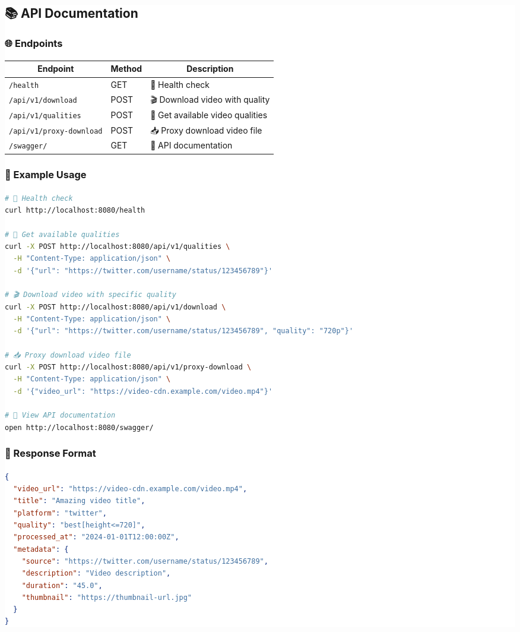 ## 📚 API Documentation

### 🌐 Endpoints

| Endpoint | Method | Description |
|----------|--------|-------------|
| `/health` | GET | 💚 Health check |
| `/api/v1/download` | POST | 🎬 Download video with quality |
| `/api/v1/qualities` | POST | 🎨 Get available video qualities |
| `/api/v1/proxy-download` | POST | 📥 Proxy download video file |
| `/swagger/` | GET | 📖 API documentation |

### 🎯 Example Usage

```bash
# 💚 Health check
curl http://localhost:8080/health

# 🎨 Get available qualities
curl -X POST http://localhost:8080/api/v1/qualities \
  -H "Content-Type: application/json" \
  -d '{"url": "https://twitter.com/username/status/123456789"}'

# 🎬 Download video with specific quality
curl -X POST http://localhost:8080/api/v1/download \
  -H "Content-Type: application/json" \
  -d '{"url": "https://twitter.com/username/status/123456789", "quality": "720p"}'

# 📥 Proxy download video file
curl -X POST http://localhost:8080/api/v1/proxy-download \
  -H "Content-Type: application/json" \
  -d '{"video_url": "https://video-cdn.example.com/video.mp4"}'

# 📖 View API documentation
open http://localhost:8080/swagger/
```

### 📝 Response Format

```json
{
  "video_url": "https://video-cdn.example.com/video.mp4",
  "title": "Amazing video title",
  "platform": "twitter",
  "quality": "best[height<=720]",
  "processed_at": "2024-01-01T12:00:00Z",
  "metadata": {
    "source": "https://twitter.com/username/status/123456789",
    "description": "Video description",
    "duration": "45.0",
    "thumbnail": "https://thumbnail-url.jpg"
  }
}
```
